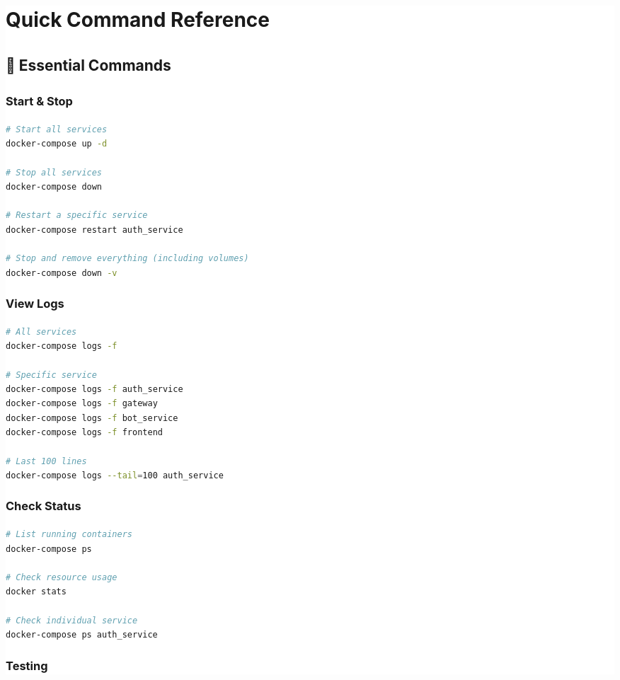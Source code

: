 # Quick Command Reference

## 🚀 Essential Commands

### Start & Stop

```bash
# Start all services
docker-compose up -d

# Stop all services
docker-compose down

# Restart a specific service
docker-compose restart auth_service

# Stop and remove everything (including volumes)
docker-compose down -v
```

### View Logs

```bash
# All services
docker-compose logs -f

# Specific service
docker-compose logs -f auth_service
docker-compose logs -f gateway
docker-compose logs -f bot_service
docker-compose logs -f frontend

# Last 100 lines
docker-compose logs --tail=100 auth_service
```

### Check Status

```bash
# List running containers
docker-compose ps

# Check resource usage
docker stats

# Check individual service
docker-compose ps auth_service
```

### Testing
